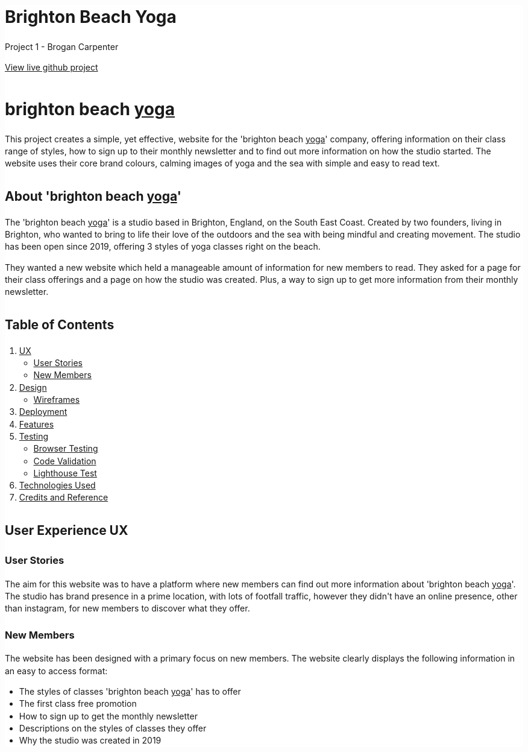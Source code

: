 # Brighton Beach Yoga 
Project 1 - Brogan Carpenter

[View live github project](https://github.com/Brogandaisy/brighton-beach-yoga.git)

# brighton beach <ins>yoga</ins>

This project creates a simple, yet effective, website for the 'brighton beach <ins>yoga</ins>' company, offering information on their class range of styles, how to sign up to their monthly newsletter and to find out more information on how the studio started. The website uses their core brand colours, calming images of yoga and the sea with simple and easy to read text.

## About 'brighton beach <ins>yoga</ins>'

The 'brighton beach <ins>yoga</ins>' is a studio based in Brighton, England, on the South East Coast. Created by two founders, living in Brighton, who wanted to bring to life their love of the outdoors and the sea with being mindful and creating movement. The studio has been open since 2019, offering 3 styles of yoga classes right on the beach.

They wanted a new website which held a manageable amount of information for new members to read. They asked for a page for their class offerings and a page on how the studio was created. Plus, a way to sign up to get more information from their monthly newsletter. 

## Table of Contents

1. [UX](#user-experience-ux)
    - [User Stories](#user-stories)
    - [New Members](#new-members)
2. [Design](#design)
    - [Wireframes](#wireframes)
3. [Deployment](#deployment)
4. [Features](#features)
5. [Testing](#testing)
    - [Browser Testing](#browser-testing)
    - [Code Validation](#code-validation)
    - [Lighthouse Test](#lighthouse-testing)
6. [Technologies Used](#technologies-used)
7. [Credits and Reference](#credits-and-reference)

## User Experience UX

### User Stories
The aim for this website was to have a platform where new members can find out more information about 'brighton beach <ins>yoga</ins>'. The studio has brand presence in a prime location, with lots of footfall traffic, however they didn't have an online presence, other than instagram, for new members to discover what they offer.

### New Members
The website has been designed with a primary focus on new members. The website clearly displays the following information in an easy to access format: 
- The styles of classes 'brighton beach <ins>yoga</ins>' has to offer
- The first class free promotion
- How to sign up to get the monthly newsletter
- Descriptions on the styles of classes they offer
- Why the studio was created in 2019

